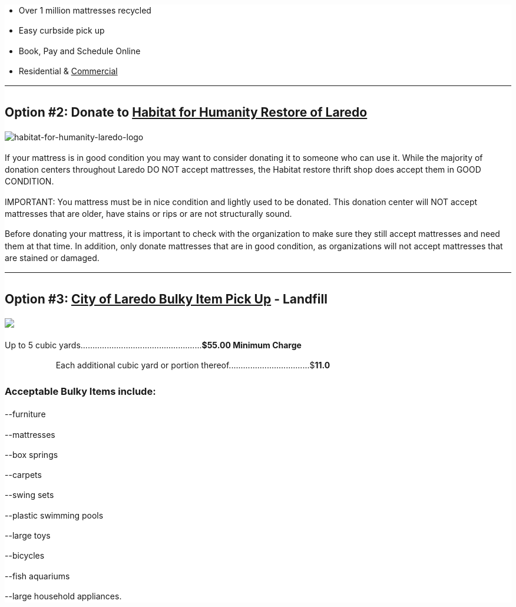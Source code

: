 - Over 1 million mattresses recycled

- Easy curbside pick up

- Book, Pay and Schedule Online

- Residential & [Commercial](https://www.abedderworld.com/commercial/)

* * *

## Option #2: Donate to [Habitat for Humanity Restore of Laredo](http://www.habitatlaredo.org/habitatrestore)

![habitat-for-humanity-laredo-logo](images/Screen-Shot-2023-06-11-at-7.31.50-AM.png)

If your mattress is in good condition you may want to consider donating it to someone who can use it. While the majority of donation centers throughout Laredo DO NOT accept mattresses, the Habitat restore thrift shop does accept them in GOOD CONDITION.

IMPORTANT: You mattress must be in nice condition and lightly used to be donated. This donation center will NOT accept mattresses that are older, have stains or rips or are not structurally sound.

Before donating your mattress, it is important to check with the organization to make sure they still accept mattresses and need them at that time. In addition, only donate mattresses that are in good condition, as organizations will not accept mattresses that are stained or damaged.

* * *

## Option #3: [City of Laredo Bulky Item Pick Up](https://www.laredosolidwaste.com/index.php/services/brush) - Landfill

![](images/williebote.jpeg)

Up to 5 cubic yards...................................................**$55.00 Minimum Charge**

                      Each additional cubic yard or portion thereof..................................$**11.0**

### Acceptable Bulky Items include:

\--furniture

\--mattresses

\--box springs

\--carpets

\--swing sets

\--plastic swimming pools

\--large toys

\--bicycles

\--fish aquariums

\--large household appliances.
